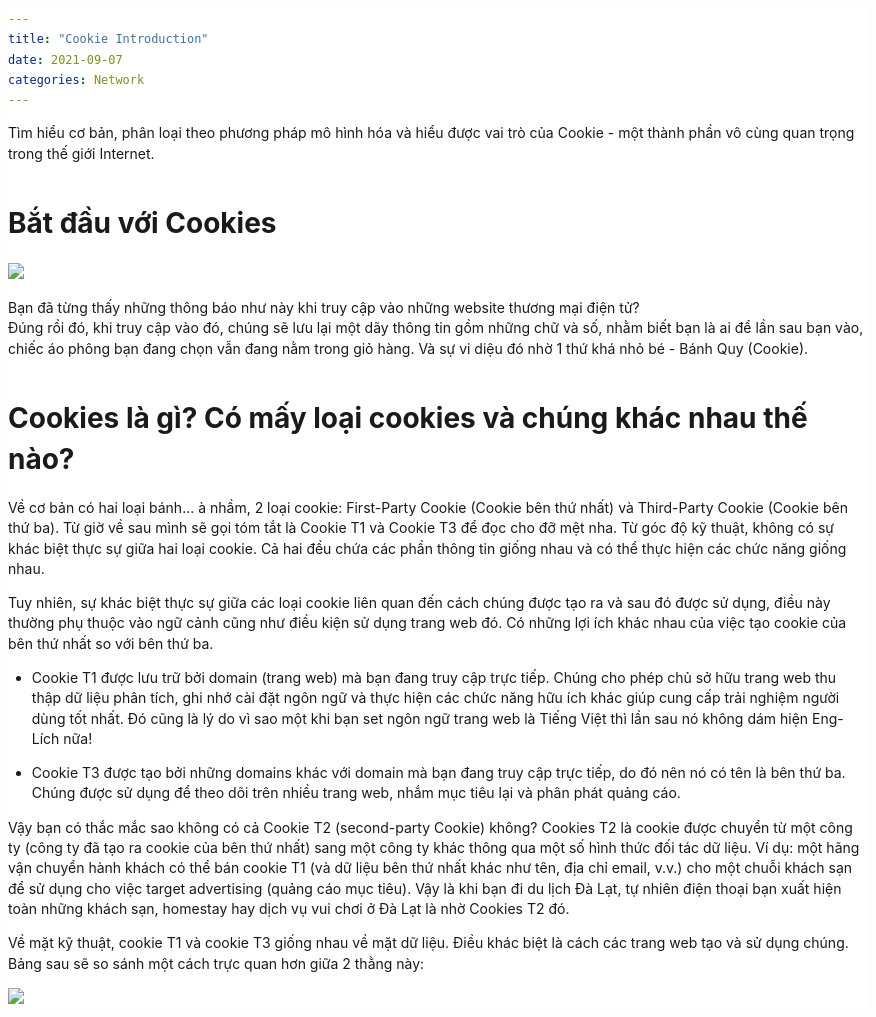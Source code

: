```yaml
---
title: "Cookie Introduction"
date: 2021-09-07
categories: Network
---
```

Tìm hiểu cơ bản, phân loại theo phương pháp mô hình hóa và hiểu được vai trò của Cookie - một thành phần vô cùng quan trọng trong thế giới Internet.

# Bắt đầu với Cookies

![](https://lh3.googleusercontent.com/-VSjWMWxIdXk/X4mbK2WD9RI/AAAAAAAAAwQ/SDhUh5Oas2455ozQ7DpnDIf5dDtQxI0bQCLcBGAsYHQ/w462-h169/Screen%2BShot%2B2020-10-16%2Bat%2B20.05.51.png)
 
Bạn đã từng thấy những thông báo như này khi truy cập vào những website thương mại điện tử?  
Đúng rồi đó, khi truy cập vào đó, chúng sẽ lưu lại một dãy thông tin gồm những chữ và số, nhằm biết bạn là ai để lần sau bạn vào, chiếc áo phông bạn đang chọn vẫn đang nằm trong giỏ hàng. Và sự vi diệu đó nhờ 1 thứ khá nhỏ bé - Bánh Quy (Cookie).

# Cookies là gì? Có mấy loại cookies và chúng khác nhau thế nào?
Về cơ bản có hai loại bánh... à nhầm, 2 loại cookie: First-Party Cookie (Cookie bên thứ nhất) và Third-Party Cookie (Cookie bên thứ ba). Từ giờ về sau mình sẽ gọi tóm tắt là Cookie T1 và Cookie T3 để đọc cho đỡ mệt nha. Từ góc độ kỹ thuật, không có sự khác biệt thực sự giữa hai loại cookie. Cả hai đều chứa các phần thông tin giống nhau và có thể thực hiện các chức năng giống nhau.

Tuy nhiên, sự khác biệt thực sự giữa các loại cookie liên quan đến cách chúng được tạo ra và sau đó được sử dụng, điều này thường phụ thuộc vào ngữ cảnh cũng như điều kiện sử dụng trang web đó. Có những lợi ích khác nhau của việc tạo cookie của bên thứ nhất so với bên thứ ba.

-   Cookie T1 được lưu trữ bởi domain (trang web) mà bạn đang truy cập trực tiếp. Chúng cho phép chủ sở hữu trang web thu thập dữ liệu phân tích, ghi nhớ cài đặt ngôn ngữ và thực hiện các chức năng hữu ích khác giúp cung cấp trải nghiệm người dùng tốt nhất. Đó cũng là lý do vì sao một khi bạn set ngôn ngữ trang web là Tiếng Việt thì lần sau nó không dám hiện Eng-Lích nữa!

-   Cookie T3 được tạo bởi những domains khác với domain mà bạn đang truy cập trực tiếp, do đó nên nó có tên là bên thứ ba. Chúng được sử dụng để theo dõi trên nhiều trang web, nhắm mục tiêu lại và phân phát quảng cáo.

Vậy bạn có thắc mắc sao không có cả Cookie T2 (second-party Cookie) không? Cookies T2 là cookie được chuyển từ một công ty (công ty đã tạo ra cookie của bên thứ nhất) sang một công ty khác thông qua một số hình thức đối tác dữ liệu. Ví dụ: một hãng vận chuyển hành khách có thể bán cookie T1 (và dữ liệu bên thứ nhất khác như tên, địa chỉ email, v.v.) cho một chuỗi khách sạn để sử dụng cho việc target advertising (quảng cáo mục tiêu). Vậy là khi bạn đi du lịch Đà Lạt, tự nhiên điện thoại bạn xuất hiện toàn những khách sạn, homestay hay dịch vụ vui chơi ở Đà Lạt là nhờ Cookies T2 đó.

Về mặt kỹ thuật, cookie T1 và cookie T3 giống nhau về mặt dữ liệu. Điều khác biệt là cách các trang web tạo và sử dụng chúng. Bảng sau sẽ so sánh một cách trực quan hơn giữa 2 thằng này:

![](https://lh3.googleusercontent.com/-hFqc6d1jXHk/X7nsJCqCEJI/AAAAAAAAAxU/ucIVUuDqrdg3b5BhaakfOhC0mcJuZOSMwCLcBGAsYHQ/w639-h331/Screen%2BShot%2B2020-11-22%2Bat%2B11.42.03.png)
  